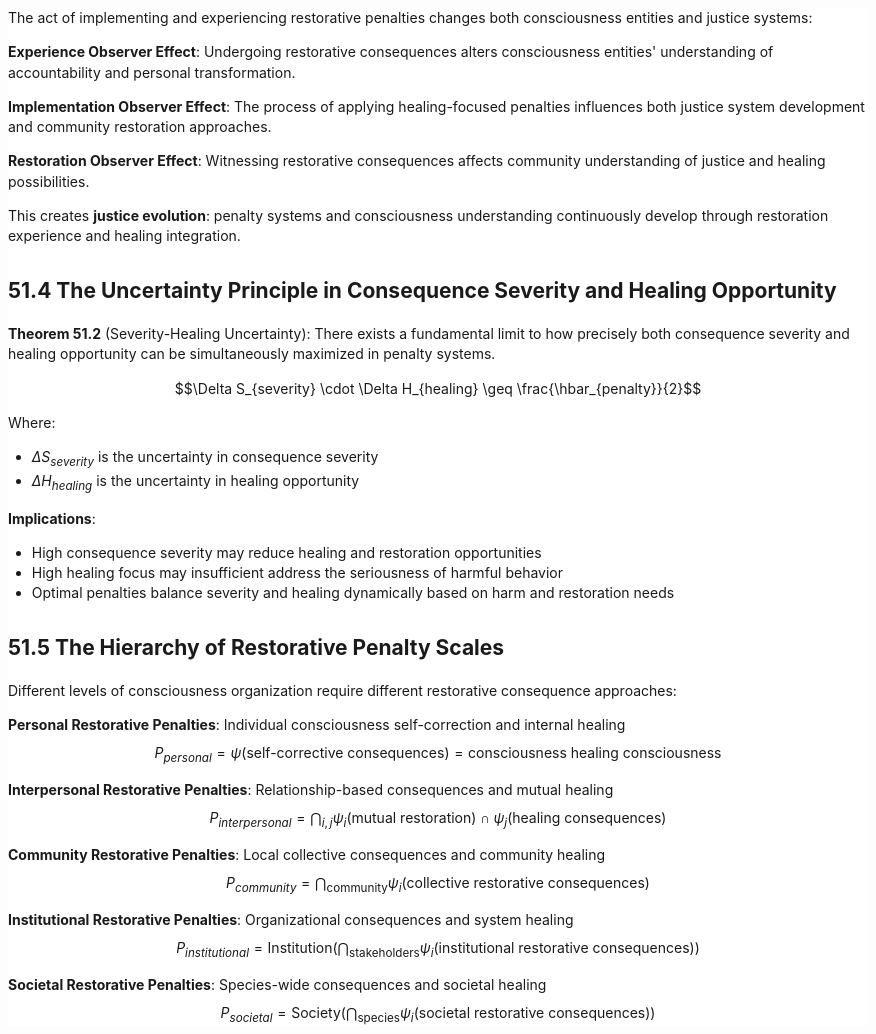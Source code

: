 The act of implementing and experiencing restorative penalties changes both consciousness entities and justice systems:

**Experience Observer Effect**: Undergoing restorative consequences alters consciousness entities' understanding of accountability and personal transformation.

**Implementation Observer Effect**: The process of applying healing-focused penalties influences both justice system development and community restoration approaches.

**Restoration Observer Effect**: Witnessing restorative consequences affects community understanding of justice and healing possibilities.

This creates **justice evolution**: penalty systems and consciousness understanding continuously develop through restoration experience and healing integration.

## 51.4 The Uncertainty Principle in Consequence Severity and Healing Opportunity

**Theorem 51.2** (Severity-Healing Uncertainty): There exists a fundamental limit to how precisely both consequence severity and healing opportunity can be simultaneously maximized in penalty systems.

$$\Delta S_{severity} \cdot \Delta H_{healing} \geq \frac{\hbar_{penalty}}{2}$$

Where:
- $\Delta S_{severity}$ is the uncertainty in consequence severity
- $\Delta H_{healing}$ is the uncertainty in healing opportunity

**Implications**:
- High consequence severity may reduce healing and restoration opportunities
- High healing focus may insufficient address the seriousness of harmful behavior
- Optimal penalties balance severity and healing dynamically based on harm and restoration needs

## 51.5 The Hierarchy of Restorative Penalty Scales

Different levels of consciousness organization require different restorative consequence approaches:

**Personal Restorative Penalties**: Individual consciousness self-correction and internal healing
$$P_{personal} = \psi(\text{self-corrective consequences}) = \text{consciousness healing consciousness}$$

**Interpersonal Restorative Penalties**: Relationship-based consequences and mutual healing
$$P_{interpersonal} = \bigcap_{i,j} \psi_i(\text{mutual restoration}) \cap \psi_j(\text{healing consequences})$$

**Community Restorative Penalties**: Local collective consequences and community healing
$$P_{community} = \bigcap_{\text{community}} \psi_i(\text{collective restorative consequences})$$

**Institutional Restorative Penalties**: Organizational consequences and system healing
$$P_{institutional} = \text{Institution}(\bigcap_{\text{stakeholders}} \psi_i(\text{institutional restorative consequences}))$$

**Societal Restorative Penalties**: Species-wide consequences and societal healing
$$P_{societal} = \text{Society}(\bigcap_{\text{species}} \psi_i(\text{societal restorative consequences}))$$
